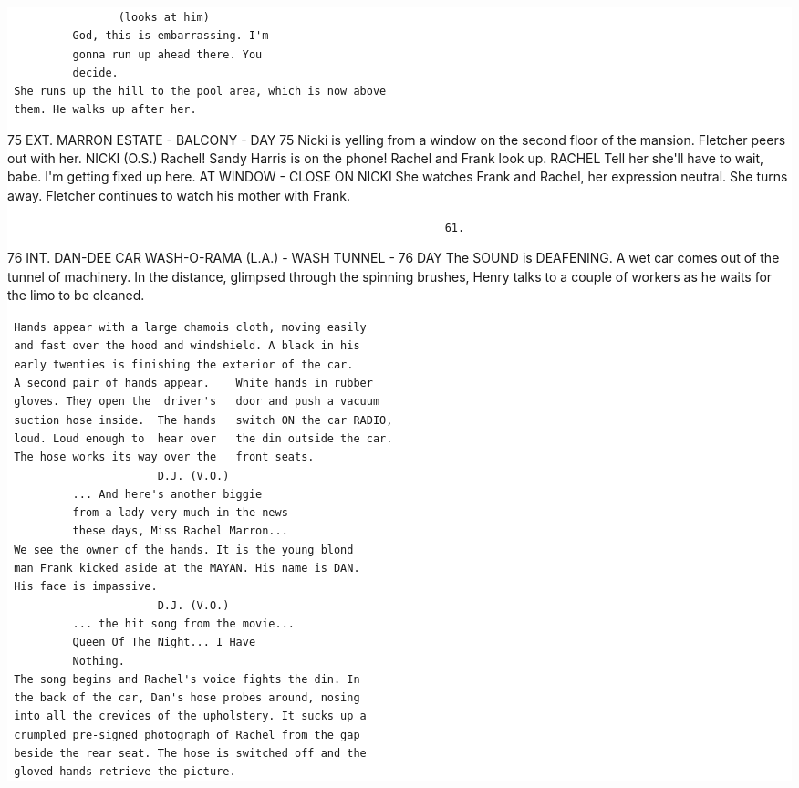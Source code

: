                      (looks at him)
              God, this is embarrassing. I'm
              gonna run up ahead there. You
              decide.
     She runs up the hill to the pool area, which is now above
     them. He walks up after her.

75   EXT. MARRON ESTATE - BALCONY - DAY                       75
     Nicki is yelling from a window on the second floor of
     the mansion. Fletcher peers out with her.
                             NICKI (O.S.)
              Rachel!    Sandy Harris is on the
              phone!
     Rachel and Frank look up.
                           RACHEL
              Tell her she'll have to wait,
              babe. I'm getting fixed up here.
     AT WINDOW - CLOSE ON NICKI
     She watches Frank and Rachel, her expression neutral.
     She turns away. Fletcher continues to watch his mother
     with Frank.

                                                                       61.

76   INT. DAN-DEE CAR WASH-O-RAMA (L.A.) - WASH TUNNEL -          76
     DAY
     The SOUND is DEAFENING. A wet car comes out of the
     tunnel of machinery. In the distance, glimpsed through
     the spinning brushes, Henry talks to a couple of workers
     as he waits for the limo to be cleaned.

     Hands appear with a large chamois cloth, moving easily
     and fast over the hood and windshield. A black in his
     early twenties is finishing the exterior of the car.
     A second pair of hands appear.    White hands in rubber
     gloves. They open the  driver's   door and push a vacuum
     suction hose inside.  The hands   switch ON the car RADIO,
     loud. Loud enough to  hear over   the din outside the car.
     The hose works its way over the   front seats.
                           D.J. (V.O.)
              ... And here's another biggie
              from a lady very much in the news
              these days, Miss Rachel Marron...
     We see the owner of the hands. It is the young blond
     man Frank kicked aside at the MAYAN. His name is DAN.
     His face is impassive.
                           D.J. (V.O.)
              ... the hit song from the movie...
              Queen Of The Night... I Have
              Nothing.
     The song begins and Rachel's voice fights the din. In
     the back of the car, Dan's hose probes around, nosing
     into all the crevices of the upholstery. It sucks up a
     crumpled pre-signed photograph of Rachel from the gap
     beside the rear seat. The hose is switched off and the
     gloved hands retrieve the picture.
